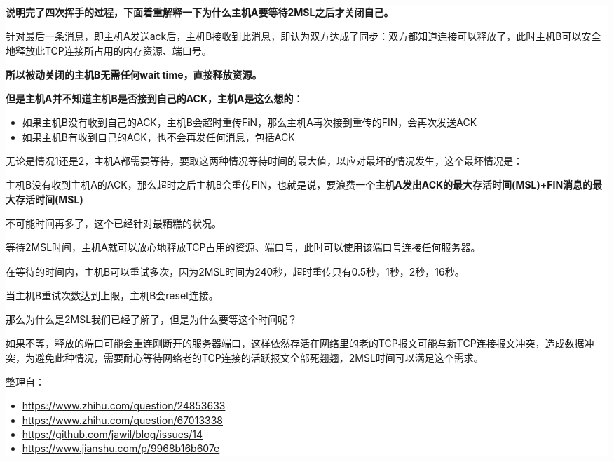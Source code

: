 **说明完了四次挥手的过程，下面着重解释一下为什么主机A要等待2MSL之后才关闭自己。**

针对最后一条消息，即主机A发送ack后，主机B接收到此消息，即认为双方达成了同步：双方都知道连接可以释放了，此时主机B可以安全地释放此TCP连接所占用的内存资源、端口号。

**所以被动关闭的主机B无需任何wait time，直接释放资源。**

**但是主机A并不知道主机B是否接到自己的ACK，主机A是这么想的**：

- 如果主机B没有收到自己的ACK，主机B会超时重传FiN，那么主机A再次接到重传的FIN，会再次发送ACK
- 如果主机B有收到自己的ACK，也不会再发任何消息，包括ACK

无论是情况1还是2，主机A都需要等待，要取这两种情况等待时间的最大值，以应对最坏的情况发生，这个最坏情况是：

主机B没有收到主机A的ACK，那么超时之后主机B会重传FIN，也就是说，要浪费一个**主机A发出ACK的最大存活时间(MSL)+FIN消息的最大存活时间(MSL)**

不可能时间再多了，这个已经针对最糟糕的状况。

等待2MSL时间，主机A就可以放心地释放TCP占用的资源、端口号，此时可以使用该端口号连接任何服务器。

在等待的时间内，主机B可以重试多次，因为2MSL时间为240秒，超时重传只有0.5秒，1秒，2秒，16秒。

当主机B重试次数达到上限，主机B会reset连接。

那么为什么是2MSL我们已经了解了，但是为什么要等这个时间呢？

如果不等，释放的端口可能会重连刚断开的服务器端口，这样依然存活在网络里的老的TCP报文可能与新TCP连接报文冲突，造成数据冲突，为避免此种情况，需要耐心等待网络老的TCP连接的活跃报文全部死翘翘，2MSL时间可以满足这个需求。


整理自：
- https://www.zhihu.com/question/24853633
- https://www.zhihu.com/question/67013338
- https://github.com/jawil/blog/issues/14
- https://www.jianshu.com/p/9968b16b607e